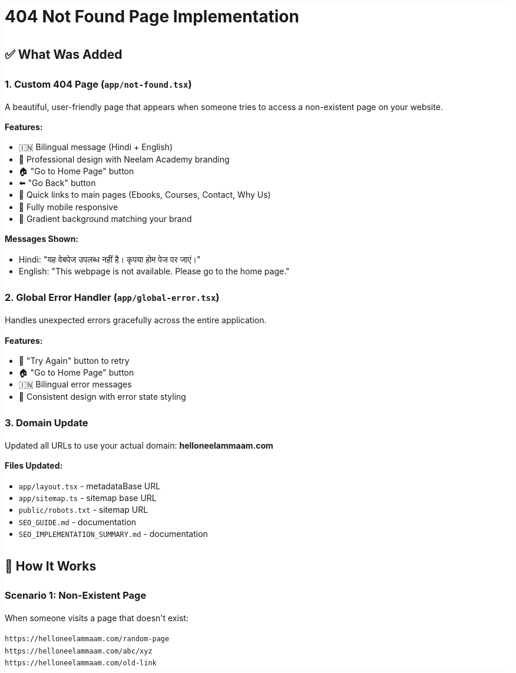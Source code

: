 # 404 Not Found Page Implementation

## ✅ What Was Added

### 1. Custom 404 Page (`app/not-found.tsx`)
A beautiful, user-friendly page that appears when someone tries to access a non-existent page on your website.

**Features:**
- 🇮🇳 Bilingual message (Hindi + English)
- 🎨 Professional design with Neelam Academy branding
- 🏠 "Go to Home Page" button
- ⬅️ "Go Back" button
- 🔗 Quick links to main pages (Ebooks, Courses, Contact, Why Us)
- 📱 Fully mobile responsive
- 🎨 Gradient background matching your brand

**Messages Shown:**
- Hindi: "यह वेबपेज उपलब्ध नहीं है। कृपया होम पेज पर जाएं।"
- English: "This webpage is not available. Please go to the home page."

### 2. Global Error Handler (`app/global-error.tsx`)
Handles unexpected errors gracefully across the entire application.

**Features:**
- 🔄 "Try Again" button to retry
- 🏠 "Go to Home Page" button
- 🇮🇳 Bilingual error messages
- 🎨 Consistent design with error state styling

### 3. Domain Update
Updated all URLs to use your actual domain: **helloneelammaam.com**

**Files Updated:**
- `app/layout.tsx` - metadataBase URL
- `app/sitemap.ts` - sitemap base URL
- `public/robots.txt` - sitemap URL
- `SEO_GUIDE.md` - documentation
- `SEO_IMPLEMENTATION_SUMMARY.md` - documentation

## 🎯 How It Works

### Scenario 1: Non-Existent Page
When someone visits a page that doesn't exist:
```
https://helloneelammaam.com/random-page
https://helloneelammaam.com/abc/xyz
https://helloneelammaam.com/old-link
```
